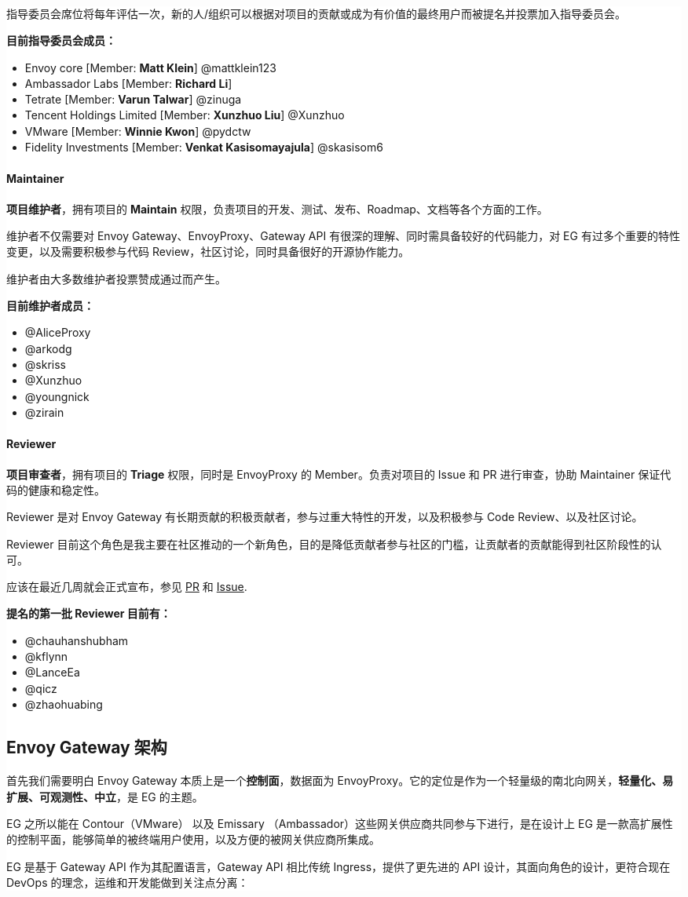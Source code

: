 指导委员会席位将每年评估一次，新的人/组织可以根据对项目的贡献或成为有价值的最终用户而被提名并投票加入指导委员会。

**目前指导委员会成员：**

+ Envoy core [Member: **Matt Klein**] @mattklein123
+ Ambassador Labs [Member: **Richard Li**]
+ Tetrate [Member: **Varun Talwar**] @zinuga
+ Tencent Holdings Limited [Member: **Xunzhuo Liu**] @Xunzhuo
+ VMware [Member: **Winnie Kwon**] @pydctw
+ Fidelity Investments [Member: **Venkat Kasisomayajula**] @skasisom6

#### Maintainer

**项目维护者**，拥有项目的 **Maintain** 权限，负责项目的开发、测试、发布、Roadmap、文档等各个方面的工作。

维护者不仅需要对 Envoy Gateway、EnvoyProxy、Gateway API 有很深的理解、同时需具备较好的代码能力，对 EG 有过多个重要的特性变更，以及需要积极参与代码 Review，社区讨论，同时具备很好的开源协作能力。

维护者由大多数维护者投票赞成通过而产生。

**目前维护者成员：**

+ @AliceProxy 
+ @arkodg 
+ @skriss 
+ @Xunzhuo 
+ @youngnick 
+ @zirain

#### Reviewer

**项目审查者**，拥有项目的 **Triage** 权限，同时是 EnvoyProxy 的 Member。负责对项目的 Issue 和 PR 进行审查，协助 Maintainer 保证代码的健康和稳定性。

Reviewer 是对 Envoy Gateway 有长期贡献的积极贡献者，参与过重大特性的开发，以及积极参与 Code Review、以及社区讨论。

Reviewer 目前这个角色是我主要在社区推动的一个新角色，目的是降低贡献者参与社区的门槛，让贡献者的贡献能得到社区阶段性的认可。

应该在最近几周就会正式宣布，参见 [PR](https://github.com/envoyproxy/gateway/pull/1156) 和 [Issue](https://github.com/envoyproxy/gateway/issues/927).

**提名的第一批 Reviewer 目前有：**

- @chauhanshubham 
- @kflynn      
- @LanceEa     
- @qicz        
- @zhaohuabing 

## Envoy Gateway 架构

首先我们需要明白 Envoy Gateway 本质上是一个**控制面**，数据面为 EnvoyProxy。它的定位是作为一个轻量级的南北向网关，**轻量化、易扩展、可观测性、中立**，是 EG 的主题。

EG 之所以能在 Contour（VMware） 以及 Emissary （Ambassador）这些网关供应商共同参与下进行，是在设计上 EG 是一款高扩展性的控制平面，能够简单的被终端用户使用，以及方便的被网关供应商所集成。

EG 是基于 Gateway API 作为其配置语言，Gateway API 相比传统 Ingress，提供了更先进的 API 设计，其面向角色的设计，更符合现在 DevOps 的理念，运维和开发能做到关注点分离：
